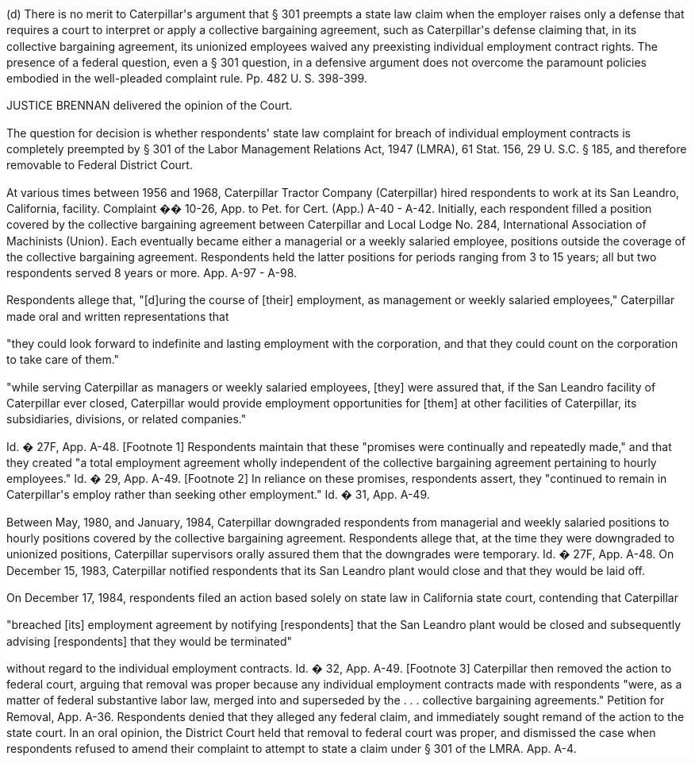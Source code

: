 (d) There is no merit to Caterpillar's argument that § 301 preempts a state law claim when the employer raises only a defense that requires a court to interpret or apply a collective bargaining agreement, such as Caterpillar's defense claiming that, in its collective bargaining agreement, its unionized employees waived any preexisting individual employment contract rights.  The presence of a federal question, even a § 301 question, in a defensive argument does not overcome the paramount policies embodied in the well-pleaded complaint rule.  Pp.  482 U. S. 398-399.

JUSTICE BRENNAN delivered the opinion of the Court.

The question for decision is whether respondents' state law complaint for breach of individual employment contracts is completely preempted by § 301 of the Labor Management Relations Act, 1947 (LMRA), 61 Stat. 156, 29 U. S.C. § 185, and therefore removable to Federal District Court.

At various times between 1956 and 1968, Caterpillar Tractor Company (Caterpillar) hired respondents to work at its San Leandro, California, facility.  Complaint �� 10-26, App. to Pet. for Cert. (App.) A-40 - A-42.  Initially, each respondent filled a position covered by the collective bargaining agreement between Caterpillar and Local Lodge No. 284, International Association of Machinists (Union).  Each eventually became either a managerial or a weekly salaried employee, positions outside the coverage of the collective bargaining agreement.  Respondents held the latter positions for periods ranging from 3 to 15 years; all but two respondents served 8 years or more.   App. A-97 - A-98.

Respondents allege that, "[d]uring the course of [their] employment, as management or weekly salaried employees," Caterpillar made oral and written representations that

"they could look forward to indefinite and lasting employment with the corporation, and that they could count on the corporation to take care of them."

"while serving Caterpillar as managers or weekly salaried employees, [they] were assured that, if the San Leandro facility of Caterpillar ever closed, Caterpillar would provide employment opportunities for [them] at other facilities of Caterpillar, its subsidiaries, divisions, or related companies."

Id. � 27F, App. A-48. [Footnote 1]  Respondents maintain that these "promises were continually and repeatedly made," and that they created "a total employment agreement wholly independent of the collective bargaining agreement pertaining to hourly employees."  Id. � 29, App. A-49. [Footnote 2]  In reliance on these promises, respondents assert, they "continued to remain in Caterpillar's employ rather than seeking other employment."  Id. � 31, App. A-49.

Between May, 1980, and January, 1984, Caterpillar downgraded respondents from managerial and weekly salaried positions to hourly positions covered by the collective bargaining agreement.  Respondents allege that, at the time they were downgraded to unionized positions, Caterpillar supervisors orally assured them that the downgrades were temporary.  Id. � 27F, App. A-48.  On December 15, 1983, Caterpillar notified respondents that its San Leandro plant would close and that they would be laid off.

On December 17, 1984, respondents filed an action based solely on state law in California state court, contending that Caterpillar

"breached [its] employment agreement by notifying [respondents] that the San Leandro plant would be closed and subsequently advising [respondents] that they would be terminated"

without regard to the individual employment contracts.  Id. � 32, App. A-49. [Footnote 3]  Caterpillar then removed the action to federal court, arguing that removal was proper because any individual employment contracts made with respondents "were, as a matter of federal substantive labor law, merged into and superseded by the . . . collective bargaining agreements."  Petition for Removal, App. A-36.  Respondents denied that they alleged any federal claim, and immediately sought remand of the action to the state court.  In an oral opinion, the District Court held that removal to federal court was proper, and dismissed the case when respondents refused to amend their complaint to attempt to state a claim under § 301 of the LMRA.   App. A-4.
